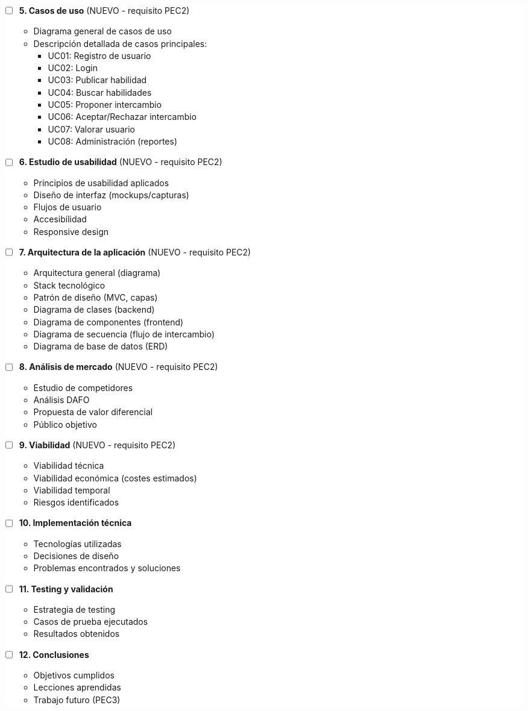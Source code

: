 - [ ] **5. Casos de uso** (NUEVO - requisito PEC2)
  - Diagrama general de casos de uso
  - Descripción detallada de casos principales:
    - UC01: Registro de usuario
    - UC02: Login
    - UC03: Publicar habilidad
    - UC04: Buscar habilidades
    - UC05: Proponer intercambio
    - UC06: Aceptar/Rechazar intercambio
    - UC07: Valorar usuario
    - UC08: Administración (reportes)

- [ ] **6. Estudio de usabilidad** (NUEVO - requisito PEC2)
  - Principios de usabilidad aplicados
  - Diseño de interfaz (mockups/capturas)
  - Flujos de usuario
  - Accesibilidad
  - Responsive design

- [ ] **7. Arquitectura de la aplicación** (NUEVO - requisito PEC2)
  - Arquitectura general (diagrama)
  - Stack tecnológico
  - Patrón de diseño (MVC, capas)
  - Diagrama de clases (backend)
  - Diagrama de componentes (frontend)
  - Diagrama de secuencia (flujo de intercambio)
  - Diagrama de base de datos (ERD)

- [ ] **8. Análisis de mercado** (NUEVO - requisito PEC2)
  - Estudio de competidores
  - Análisis DAFO
  - Propuesta de valor diferencial
  - Público objetivo

- [ ] **9. Viabilidad** (NUEVO - requisito PEC2)
  - Viabilidad técnica
  - Viabilidad económica (costes estimados)
  - Viabilidad temporal
  - Riesgos identificados

- [ ] **10. Implementación técnica**
  - Tecnologías utilizadas
  - Decisiones de diseño
  - Problemas encontrados y soluciones

- [ ] **11. Testing y validación**
  - Estrategia de testing
  - Casos de prueba ejecutados
  - Resultados obtenidos

- [ ] **12. Conclusiones**
  - Objetivos cumplidos
  - Lecciones aprendidas
  - Trabajo futuro (PEC3)
